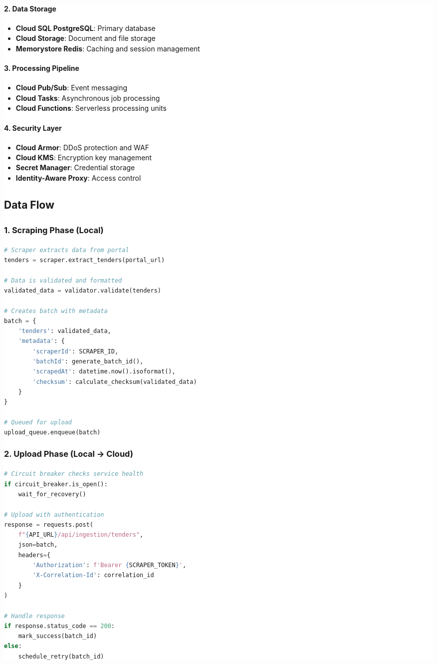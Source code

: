 #### 2. Data Storage
- **Cloud SQL PostgreSQL**: Primary database
- **Cloud Storage**: Document and file storage
- **Memorystore Redis**: Caching and session management

#### 3. Processing Pipeline
- **Cloud Pub/Sub**: Event messaging
- **Cloud Tasks**: Asynchronous job processing
- **Cloud Functions**: Serverless processing units

#### 4. Security Layer
- **Cloud Armor**: DDoS protection and WAF
- **Cloud KMS**: Encryption key management
- **Secret Manager**: Credential storage
- **Identity-Aware Proxy**: Access control

## Data Flow

### 1. Scraping Phase (Local)
```python
# Scraper extracts data from portal
tenders = scraper.extract_tenders(portal_url)

# Data is validated and formatted
validated_data = validator.validate(tenders)

# Creates batch with metadata
batch = {
    'tenders': validated_data,
    'metadata': {
        'scraperId': SCRAPER_ID,
        'batchId': generate_batch_id(),
        'scrapedAt': datetime.now().isoformat(),
        'checksum': calculate_checksum(validated_data)
    }
}

# Queued for upload
upload_queue.enqueue(batch)
```

### 2. Upload Phase (Local → Cloud)
```python
# Circuit breaker checks service health
if circuit_breaker.is_open():
    wait_for_recovery()

# Upload with authentication
response = requests.post(
    f"{API_URL}/api/ingestion/tenders",
    json=batch,
    headers={
        'Authorization': f'Bearer {SCRAPER_TOKEN}',
        'X-Correlation-Id': correlation_id
    }
)

# Handle response
if response.status_code == 200:
    mark_success(batch_id)
else:
    schedule_retry(batch_id)
```